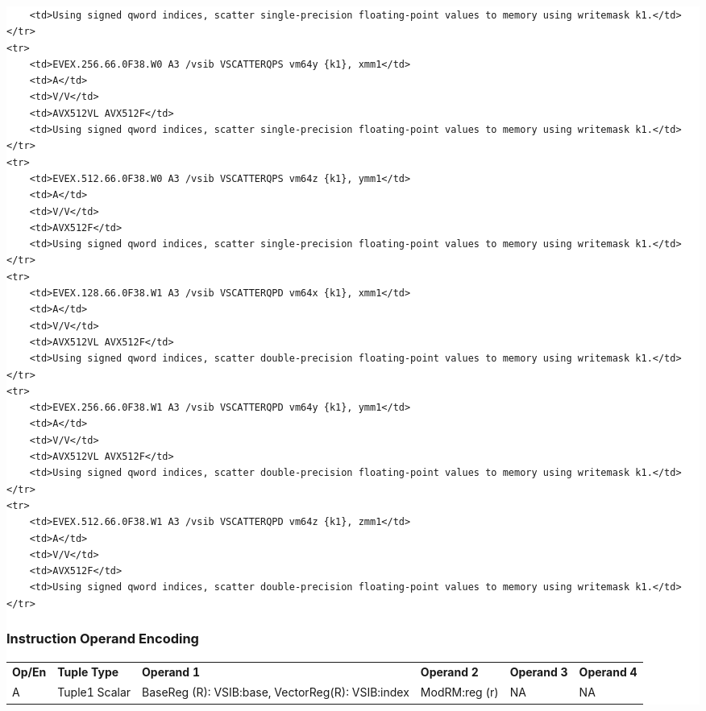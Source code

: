 		<td>Using signed qword indices, scatter single-precision floating-point values to memory using writemask k1.</td>
	</tr>
	<tr>
		<td>EVEX.256.66.0F38.W0 A3 /vsib VSCATTERQPS vm64y {k1}, xmm1</td>
		<td>A</td>
		<td>V/V</td>
		<td>AVX512VL AVX512F</td>
		<td>Using signed qword indices, scatter single-precision floating-point values to memory using writemask k1.</td>
	</tr>
	<tr>
		<td>EVEX.512.66.0F38.W0 A3 /vsib VSCATTERQPS vm64z {k1}, ymm1</td>
		<td>A</td>
		<td>V/V</td>
		<td>AVX512F</td>
		<td>Using signed qword indices, scatter single-precision floating-point values to memory using writemask k1.</td>
	</tr>
	<tr>
		<td>EVEX.128.66.0F38.W1 A3 /vsib VSCATTERQPD vm64x {k1}, xmm1</td>
		<td>A</td>
		<td>V/V</td>
		<td>AVX512VL AVX512F</td>
		<td>Using signed qword indices, scatter double-precision floating-point values to memory using writemask k1.</td>
	</tr>
	<tr>
		<td>EVEX.256.66.0F38.W1 A3 /vsib VSCATTERQPD vm64y {k1}, ymm1</td>
		<td>A</td>
		<td>V/V</td>
		<td>AVX512VL AVX512F</td>
		<td>Using signed qword indices, scatter double-precision floating-point values to memory using writemask k1.</td>
	</tr>
	<tr>
		<td>EVEX.512.66.0F38.W1 A3 /vsib VSCATTERQPD vm64z {k1}, zmm1</td>
		<td>A</td>
		<td>V/V</td>
		<td>AVX512F</td>
		<td>Using signed qword indices, scatter double-precision floating-point values to memory using writemask k1.</td>
	</tr>
</table>


### Instruction Operand Encoding
<table>
	<tr>
		<td><b>Op/En</b></td>
		<td><b>Tuple Type</b></td>
		<td><b>Operand 1</b></td>
		<td><b>Operand 2</b></td>
		<td><b>Operand 3</b></td>
		<td><b>Operand 4</b></td>
	</tr>
	<tr>
		<td>A</td>
		<td>Tuple1 Scalar</td>
		<td>BaseReg (R): VSIB:base, VectorReg(R): VSIB:index</td>
		<td>ModRM:reg (r)</td>
		<td>NA</td>
		<td>NA</td>
	</tr>